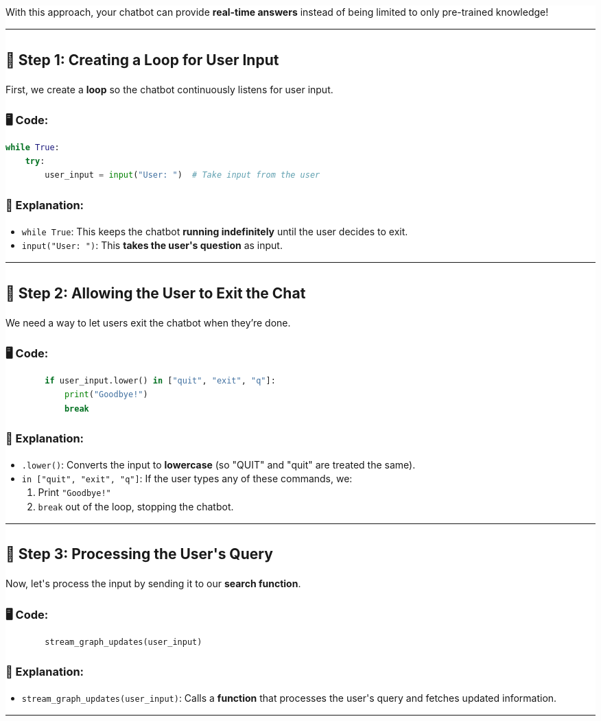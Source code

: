 With this approach, your chatbot can provide **real-time answers** instead of being limited to only pre-trained knowledge!  

---

## 📌 **Step 1: Creating a Loop for User Input**  
First, we create a **loop** so the chatbot continuously listens for user input.  

### **🖥️ Code:**  
```python
while True:
    try:
        user_input = input("User: ")  # Take input from the user
```
### **📖 Explanation:**  
- `while True`: This keeps the chatbot **running indefinitely** until the user decides to exit.  
- `input("User: ")`: This **takes the user's question** as input.  

---

## 🛑 **Step 2: Allowing the User to Exit the Chat**  
We need a way to let users exit the chatbot when they’re done.  

### **🖥️ Code:**  
```python
        if user_input.lower() in ["quit", "exit", "q"]:
            print("Goodbye!")
            break
```
### **📖 Explanation:**  
- `.lower()`: Converts the input to **lowercase** (so "QUIT" and "quit" are treated the same).  
- `in ["quit", "exit", "q"]`: If the user types any of these commands, we:  
  1. Print `"Goodbye!"`  
  2. `break` out of the loop, stopping the chatbot.  

---

## 🔄 **Step 3: Processing the User's Query**  
Now, let's process the input by sending it to our **search function**.  

### **🖥️ Code:**  
```python
        stream_graph_updates(user_input)
```
### **📖 Explanation:**  
- `stream_graph_updates(user_input)`: Calls a **function** that processes the user's query and fetches updated information.  

---
